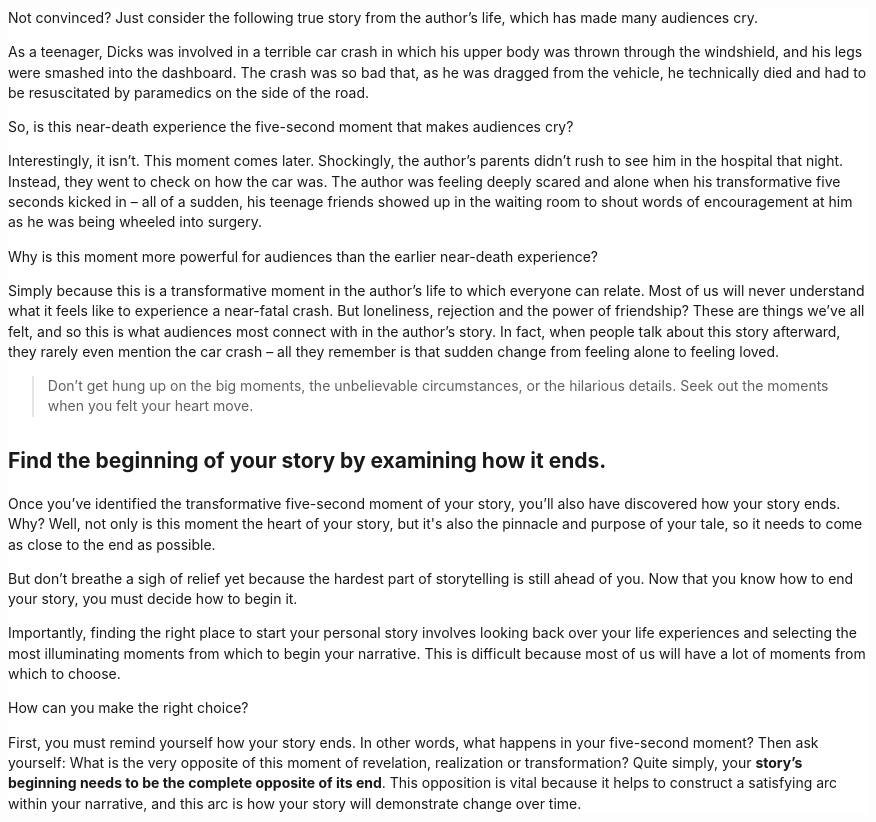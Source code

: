 Not convinced? Just consider the following true story from the author’s life,
which has made many audiences cry.

As a teenager, Dicks was involved in a terrible car crash in which his upper
body was thrown through the windshield, and his legs were smashed into the
dashboard. The crash was so bad that, as he was dragged from the vehicle, he
technically died and had to be resuscitated by paramedics on the side of the
road.

So, is this near-death experience the five-second moment that makes audiences
cry?

Interestingly, it isn’t. This moment comes later. Shockingly, the author’s
parents didn’t rush to see him in the hospital that night. Instead, they went
to check on how the car was. The author was feeling deeply scared and alone
when his transformative five seconds kicked in – all of a sudden, his teenage
friends showed up in the waiting room to shout words of encouragement at him as
he was being wheeled into surgery.

Why is this moment more powerful for audiences than the earlier near-death
experience?

Simply because this is a transformative moment in the author’s life to which
everyone can relate. Most of us will never understand what it feels like to
experience a near-fatal crash. But loneliness, rejection and the power of
friendship? These are things we’ve all felt, and so this is what audiences most
connect with in the author’s story. In fact, when people talk about this story
afterward, they rarely even mention the car crash – all they remember is that
sudden change from feeling alone to feeling loved.

> Don’t get hung up on the big moments, the unbelievable circumstances, or the hilarious details. Seek out the moments when you felt your heart move.

## Find the beginning of your story by examining how it ends.

Once you’ve identified the transformative five-second moment of your story,
you’ll also have discovered how your story ends. Why? Well, not only is this
moment the heart of your story, but it's also the pinnacle and purpose of your
tale, so it needs to come as close to the end as possible.

But don’t breathe a sigh of relief yet because the hardest part of storytelling
is still ahead of you. Now that you know how to end your story, you must decide
how to begin it.

Importantly, finding the right place to start your personal story involves
looking back over your life experiences and selecting the most illuminating
moments from which to begin your narrative. This is difficult because most of
us will have a lot of moments from which to choose.

How can you make the right choice?

First, you must remind yourself how your story ends. In other words, what
happens in your five-second moment? Then ask yourself: What is the very
opposite of this moment of revelation, realization or transformation? Quite
simply, your **story’s beginning needs to be the complete opposite of its
end**.  This opposition is vital because it helps to construct a satisfying arc
within your narrative, and this arc is how your story will demonstrate change
over time.
